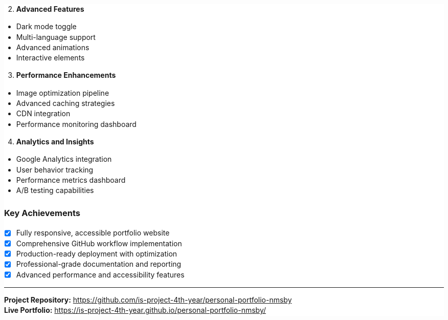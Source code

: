 2. **Advanced Features**
  - Dark mode toggle
  - Multi-language support
  - Advanced animations
  - Interactive elements

3. **Performance Enhancements**
  - Image optimization pipeline
  - Advanced caching strategies
  - CDN integration
  - Performance monitoring dashboard

4. **Analytics and Insights**
  - Google Analytics integration
  - User behavior tracking
  - Performance metrics dashboard
  - A/B testing capabilities

### Key Achievements
- [x] Fully responsive, accessible portfolio website
- [x] Comprehensive GitHub workflow implementation
- [x] Production-ready deployment with optimization
- [x] Professional-grade documentation and reporting
- [x] Advanced performance and accessibility features

---

**Project Repository:** https://github.com/is-project-4th-year/personal-portfolio-nmsby  
**Live Portfolio:** https://is-project-4th-year.github.io/personal-portfolio-nmsby/